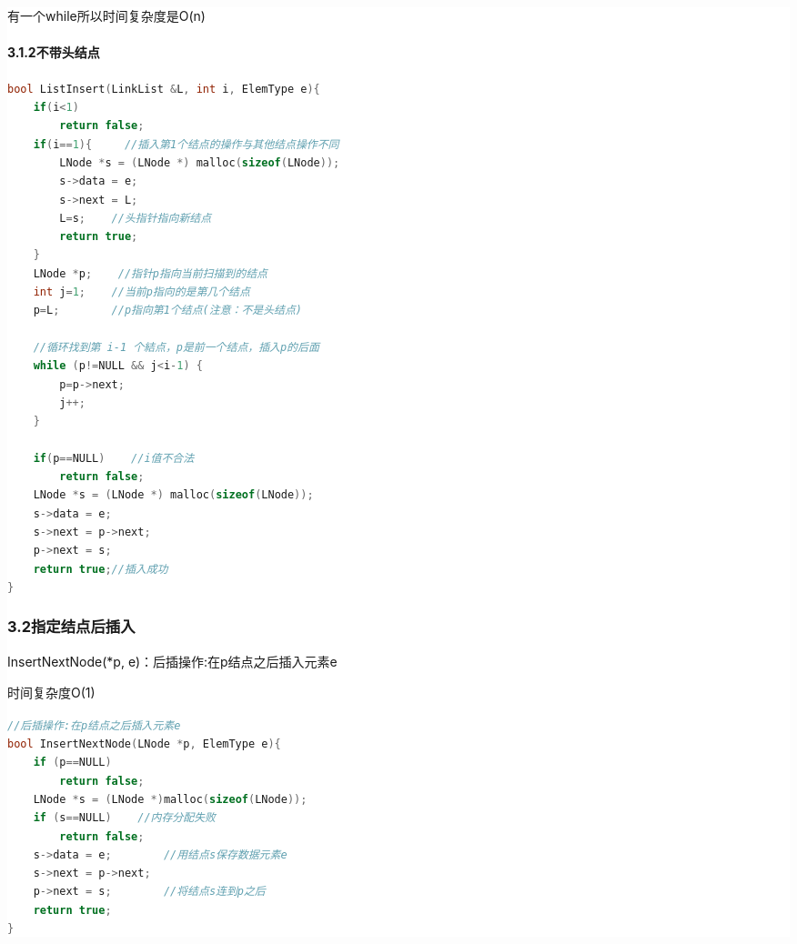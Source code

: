 有一个while所以时间复杂度是O(n)

#### 3.1.2不带头结点

```c
bool ListInsert(LinkList &L, int i, ElemType e){ 
    if(i<1)
        return false;
    if(i==1){     //插入第1个结点的操作与其他结点操作不同
        LNode *s = (LNode *) malloc(sizeof(LNode));
        s->data = e;
        s->next = L;
        L=s;    //头指针指向新结点
        return true;
    }
    LNode *p;    //指针p指向当前扫描到的结点
    int j=1;    //当前p指向的是第几个结点
    p=L;        //p指向第1个结点(注意：不是头结点)

    //循环找到第 i-1 个結点，p是前一个结点，插入p的后面
    while (p!=NULL && j<i-1) { 
        p=p->next;
        j++;
    }

    if(p==NULL)    //i值不合法
        return false;
    LNode *s = (LNode *) malloc(sizeof(LNode));
    s->data = e;
    s->next = p->next;
    p->next = s;
    return true;//插入成功
}
```

### 3.2指定结点后插入

InsertNextNode(*p, e)：后插操作:在p结点之后插入元素e

时间复杂度O(1)

```c
//后插操作:在p结点之后插入元素e
bool InsertNextNode(LNode *p, ElemType e){
    if (p==NULL)
        return false;
    LNode *s = (LNode *)malloc(sizeof(LNode));
    if (s==NULL)    //内存分配失败
        return false;
    s->data = e;        //用结点s保存数据元素e
    s->next = p->next;
    p->next = s;        //将结点s连到p之后
    return true;
}
```
